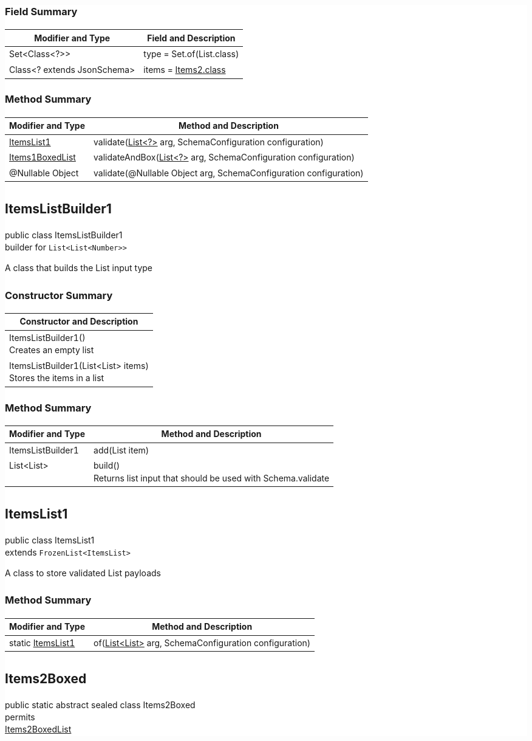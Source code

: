 ### Field Summary
| Modifier and Type | Field and Description |
| ----------------- | ---------------------- |
| Set<Class<?>> | type = Set.of(List.class) |
| Class<? extends JsonSchema> | items = [Items2.class](#items2) |

### Method Summary
| Modifier and Type | Method and Description |
| ----------------- | ---------------------- |
| [ItemsList1](#itemslist1) | validate([List<?>](#itemslistbuilder1) arg, SchemaConfiguration configuration) |
| [Items1BoxedList](#items1boxedlist) | validateAndBox([List<?>](#itemslistbuilder1) arg, SchemaConfiguration configuration) |
| @Nullable Object | validate(@Nullable Object arg, SchemaConfiguration configuration) |
## ItemsListBuilder1
public class ItemsListBuilder1<br>
builder for `List<List<Number>>`

A class that builds the List input type

### Constructor Summary
| Constructor and Description |
| --------------------------- |
| ItemsListBuilder1()<br>Creates an empty list |
| ItemsListBuilder1(List<List<Number>> items)<br>Stores the items in a list |

### Method Summary
| Modifier and Type | Method and Description |
| ----------------- | ---------------------- |
| ItemsListBuilder1 | add(List<Number> item) |
| List<List<Number>> | build()<br>Returns list input that should be used with Schema.validate |

## ItemsList1
public class ItemsList1<br>
extends `FrozenList<ItemsList>`

A class to store validated List payloads

### Method Summary
| Modifier and Type | Method and Description |
| ----------------- | ---------------------- |
| static [ItemsList1](#itemslist1) | of([List<List<Number>>](#itemslistbuilder1) arg, SchemaConfiguration configuration) |

## Items2Boxed
public static abstract sealed class Items2Boxed<br>
permits<br>
[Items2BoxedList](#items2boxedlist)
